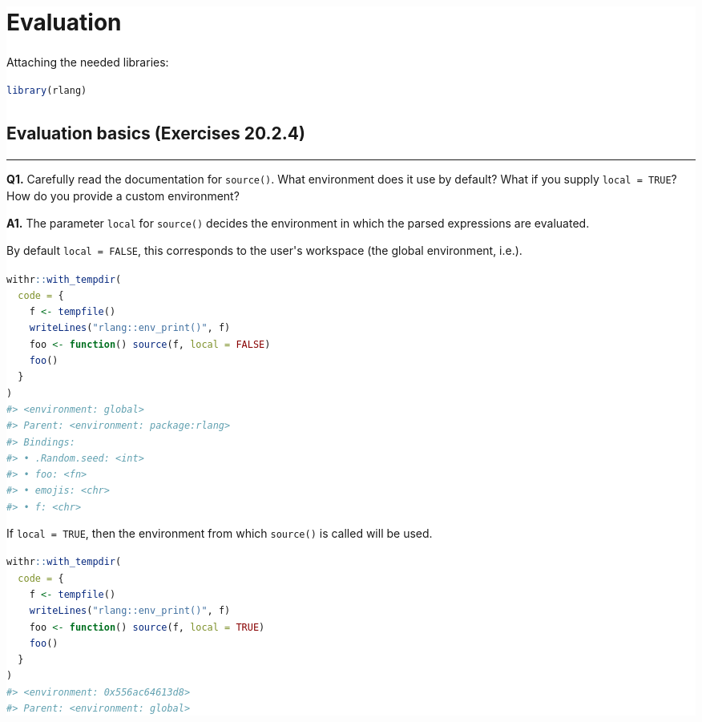 # Evaluation



Attaching the needed libraries:


``` r
library(rlang)
```

## Evaluation basics (Exercises 20.2.4)

---

**Q1.** Carefully read the documentation for `source()`. What environment does it use by default? What if you supply `local = TRUE`? How do you provide a custom environment?

**A1.** The parameter `local` for `source()` decides the environment in which the parsed expressions are evaluated. 

By default `local = FALSE`, this corresponds to the user's workspace (the global environment, i.e.). 


``` r
withr::with_tempdir(
  code = {
    f <- tempfile()
    writeLines("rlang::env_print()", f)
    foo <- function() source(f, local = FALSE)
    foo()
  }
)
#> <environment: global>
#> Parent: <environment: package:rlang>
#> Bindings:
#> • .Random.seed: <int>
#> • foo: <fn>
#> • emojis: <chr>
#> • f: <chr>
```

If `local = TRUE`, then the environment from which `source()` is called will be used.


``` r
withr::with_tempdir(
  code = {
    f <- tempfile()
    writeLines("rlang::env_print()", f)
    foo <- function() source(f, local = TRUE)
    foo()
  }
)
#> <environment: 0x556ac64613d8>
#> Parent: <environment: global>
```
